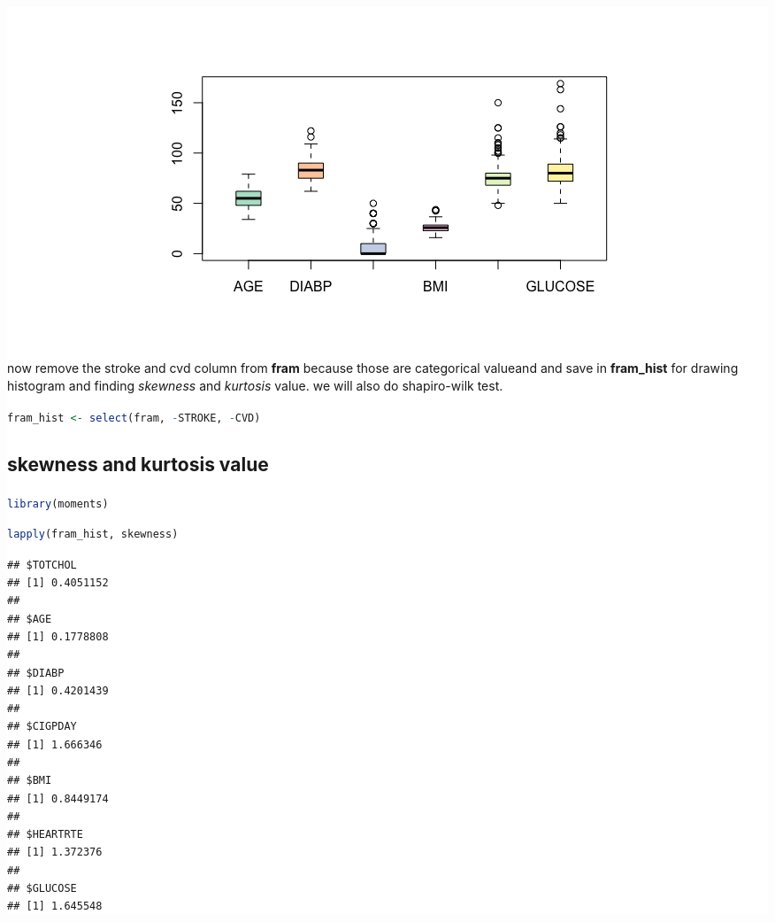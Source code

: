 <img src="Biostatistics_project_Update_files/figure-html/unnamed-chunk-17-1.png" style="display: block; margin: auto;" />

now remove the stroke and cvd column  from **fram** because those are categorical valueand and save in **fram_hist** for drawing histogram and finding *skewness* and *kurtosis* value. we will also do shapiro-wilk test.



```r
fram_hist <- select(fram, -STROKE, -CVD)
```

##  skewness and kurtosis value


```r
library(moments)
```


```r
lapply(fram_hist, skewness)
```

```
## $TOTCHOL
## [1] 0.4051152
## 
## $AGE
## [1] 0.1778808
## 
## $DIABP
## [1] 0.4201439
## 
## $CIGPDAY
## [1] 1.666346
## 
## $BMI
## [1] 0.8449174
## 
## $HEARTRTE
## [1] 1.372376
## 
## $GLUCOSE
## [1] 1.645548
```
